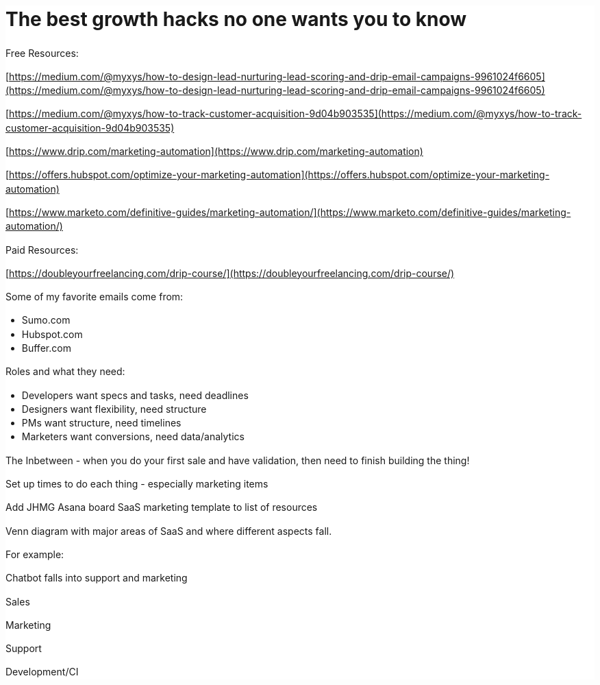 # The best growth hacks no one wants you to know

Free Resources:

[https://medium.com/@myxys/how-to-design-lead-nurturing-lead-scoring-and-drip-email-campaigns-9961024f6605](https://medium.com/@myxys/how-to-design-lead-nurturing-lead-scoring-and-drip-email-campaigns-9961024f6605)

[https://medium.com/@myxys/how-to-track-customer-acquisition-9d04b903535](https://medium.com/@myxys/how-to-track-customer-acquisition-9d04b903535)

[https://www.drip.com/marketing-automation](https://www.drip.com/marketing-automation)

[https://offers.hubspot.com/optimize-your-marketing-automation](https://offers.hubspot.com/optimize-your-marketing-automation)

[https://www.marketo.com/definitive-guides/marketing-automation/](https://www.marketo.com/definitive-guides/marketing-automation/)  


Paid Resources:

[https://doubleyourfreelancing.com/drip-course/](https://doubleyourfreelancing.com/drip-course/)  


Some of my favorite emails come from:

* Sumo.com
* Hubspot.com
* Buffer.com

Roles and what they need:

* Developers want specs and tasks, need deadlines
* Designers want flexibility, need structure
* PMs want structure, need timelines
* Marketers want conversions, need data/analytics

The Inbetween - when you do your first sale and have validation, then need to finish building the thing!  


Set up times to do each thing - especially marketing items  


Add JHMG Asana board SaaS marketing template to list of resources

Venn diagram with major areas of SaaS and where different aspects fall.

For example:

Chatbot falls into support and marketing  


Sales

Marketing

Support

Development/CI  
